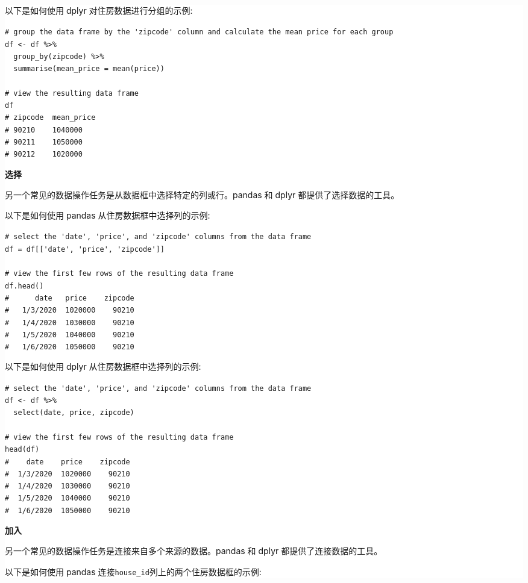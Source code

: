 以下是如何使用 dplyr 对住房数据进行分组的示例:

```
# group the data frame by the 'zipcode' column and calculate the mean price for each group
df <- df %>%
  group_by(zipcode) %>%
  summarise(mean_price = mean(price))

# view the resulting data frame
df
# zipcode  mean_price
# 90210    1040000
# 90211    1050000
# 90212    1020000
```

**选择**

另一个常见的数据操作任务是从数据框中选择特定的列或行。pandas 和 dplyr 都提供了选择数据的工具。

以下是如何使用 pandas 从住房数据框中选择列的示例:

```
# select the 'date', 'price', and 'zipcode' columns from the data frame
df = df[['date', 'price', 'zipcode']]

# view the first few rows of the resulting data frame
df.head()
#      date   price    zipcode
#   1/3/2020  1020000    90210
#   1/4/2020  1030000    90210
#   1/5/2020  1040000    90210
#   1/6/2020  1050000    90210
```

以下是如何使用 dplyr 从住房数据框中选择列的示例:

```
# select the 'date', 'price', and 'zipcode' columns from the data frame
df <- df %>%
  select(date, price, zipcode)

# view the first few rows of the resulting data frame
head(df)
#    date    price    zipcode
#  1/3/2020  1020000    90210
#  1/4/2020  1030000    90210
#  1/5/2020  1040000    90210
#  1/6/2020  1050000    90210
```

**加入**

另一个常见的数据操作任务是连接来自多个来源的数据。pandas 和 dplyr 都提供了连接数据的工具。

以下是如何使用 pandas 连接`house_id`列上的两个住房数据框的示例:

